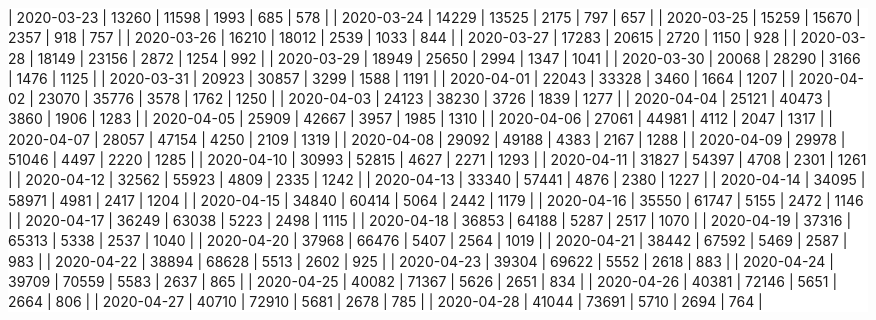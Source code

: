 | 2020-03-23 | 13260 | 11598 | 1993 | 685 | 578 |
| 2020-03-24 | 14229 | 13525 | 2175 | 797 | 657 |
| 2020-03-25 | 15259 | 15670 | 2357 | 918 | 757 |
| 2020-03-26 | 16210 | 18012 | 2539 | 1033 | 844 |
| 2020-03-27 | 17283 | 20615 | 2720 | 1150 | 928 |
| 2020-03-28 | 18149 | 23156 | 2872 | 1254 | 992 |
| 2020-03-29 | 18949 | 25650 | 2994 | 1347 | 1041 |
| 2020-03-30 | 20068 | 28290 | 3166 | 1476 | 1125 |
| 2020-03-31 | 20923 | 30857 | 3299 | 1588 | 1191 |
| 2020-04-01 | 22043 | 33328 | 3460 | 1664 | 1207 |
| 2020-04-02 | 23070 | 35776 | 3578 | 1762 | 1250 |
| 2020-04-03 | 24123 | 38230 | 3726 | 1839 | 1277 |
| 2020-04-04 | 25121 | 40473 | 3860 | 1906 | 1283 |
| 2020-04-05 | 25909 | 42667 | 3957 | 1985 | 1310 |
| 2020-04-06 | 27061 | 44981 | 4112 | 2047 | 1317 |
| 2020-04-07 | 28057 | 47154 | 4250 | 2109 | 1319 |
| 2020-04-08 | 29092 | 49188 | 4383 | 2167 | 1288 |
| 2020-04-09 | 29978 | 51046 | 4497 | 2220 | 1285 |
| 2020-04-10 | 30993 | 52815 | 4627 | 2271 | 1293 |
| 2020-04-11 | 31827 | 54397 | 4708 | 2301 | 1261 |
| 2020-04-12 | 32562 | 55923 | 4809 | 2335 | 1242 |
| 2020-04-13 | 33340 | 57441 | 4876 | 2380 | 1227 |
| 2020-04-14 | 34095 | 58971 | 4981 | 2417 | 1204 |
| 2020-04-15 | 34840 | 60414 | 5064 | 2442 | 1179 |
| 2020-04-16 | 35550 | 61747 | 5155 | 2472 | 1146 |
| 2020-04-17 | 36249 | 63038 | 5223 | 2498 | 1115 |
| 2020-04-18 | 36853 | 64188 | 5287 | 2517 | 1070 |
| 2020-04-19 | 37316 | 65313 | 5338 | 2537 | 1040 |
| 2020-04-20 | 37968 | 66476 | 5407 | 2564 | 1019 |
| 2020-04-21 | 38442 | 67592 | 5469 | 2587 | 983 |
| 2020-04-22 | 38894 | 68628 | 5513 | 2602 | 925 |
| 2020-04-23 | 39304 | 69622 | 5552 | 2618 | 883 |
| 2020-04-24 | 39709 | 70559 | 5583 | 2637 | 865 |
| 2020-04-25 | 40082 | 71367 | 5626 | 2651 | 834 |
| 2020-04-26 | 40381 | 72146 | 5651 | 2664 | 806 |
| 2020-04-27 | 40710 | 72910 | 5681 | 2678 | 785 |
| 2020-04-28 | 41044 | 73691 | 5710 | 2694 | 764 |